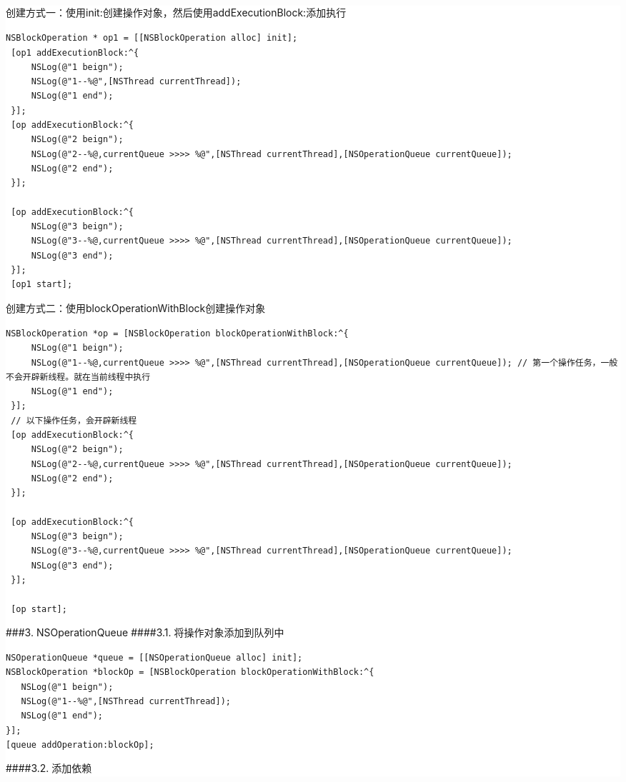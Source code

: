 创建方式一：使用init:创建操作对象，然后使用addExecutionBlock:添加执行
```
NSBlockOperation * op1 = [[NSBlockOperation alloc] init];
 [op1 addExecutionBlock:^{
     NSLog(@"1 beign");
     NSLog(@"1--%@",[NSThread currentThread]);
     NSLog(@"1 end");
 }];
 [op addExecutionBlock:^{
     NSLog(@"2 beign");
     NSLog(@"2--%@,currentQueue >>>> %@",[NSThread currentThread],[NSOperationQueue currentQueue]);
     NSLog(@"2 end");
 }];

 [op addExecutionBlock:^{
     NSLog(@"3 beign");
     NSLog(@"3--%@,currentQueue >>>> %@",[NSThread currentThread],[NSOperationQueue currentQueue]);
     NSLog(@"3 end");
 }];
 [op1 start];
```
创建方式二：使用blockOperationWithBlock创建操作对象
```
NSBlockOperation *op = [NSBlockOperation blockOperationWithBlock:^{
     NSLog(@"1 beign");
     NSLog(@"1--%@,currentQueue >>>> %@",[NSThread currentThread],[NSOperationQueue currentQueue]); // 第一个操作任务，一般不会开辟新线程。就在当前线程中执行
     NSLog(@"1 end");
 }];
 // 以下操作任务，会开辟新线程
 [op addExecutionBlock:^{
     NSLog(@"2 beign");
     NSLog(@"2--%@,currentQueue >>>> %@",[NSThread currentThread],[NSOperationQueue currentQueue]);
     NSLog(@"2 end");
 }];

 [op addExecutionBlock:^{
     NSLog(@"3 beign");
     NSLog(@"3--%@,currentQueue >>>> %@",[NSThread currentThread],[NSOperationQueue currentQueue]);
     NSLog(@"3 end");
 }];

 [op start];
```

###3. NSOperationQueue
####3.1. 将操作对象添加到队列中
```
NSOperationQueue *queue = [[NSOperationQueue alloc] init];
NSBlockOperation *blockOp = [NSBlockOperation blockOperationWithBlock:^{
   NSLog(@"1 beign");
   NSLog(@"1--%@",[NSThread currentThread]);
   NSLog(@"1 end");
}];
[queue addOperation:blockOp];
```
####3.2. 添加依赖
